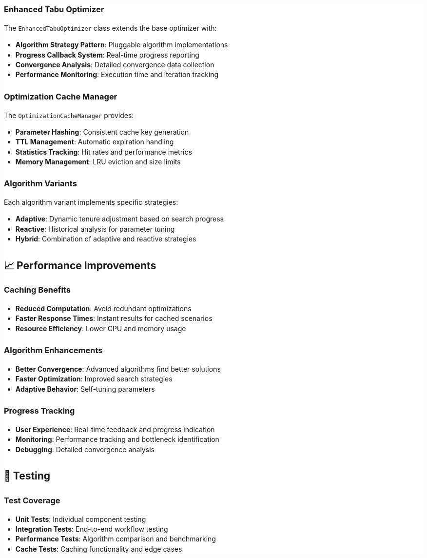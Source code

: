 ### Enhanced Tabu Optimizer

The `EnhancedTabuOptimizer` class extends the base optimizer with:

- **Algorithm Strategy Pattern**: Pluggable algorithm implementations
- **Progress Callback System**: Real-time progress reporting
- **Convergence Analysis**: Detailed convergence data collection
- **Performance Monitoring**: Execution time and iteration tracking

### Optimization Cache Manager

The `OptimizationCacheManager` provides:

- **Parameter Hashing**: Consistent cache key generation
- **TTL Management**: Automatic expiration handling
- **Statistics Tracking**: Hit rates and performance metrics
- **Memory Management**: LRU eviction and size limits

### Algorithm Variants

Each algorithm variant implements specific strategies:

- **Adaptive**: Dynamic tenure adjustment based on search progress
- **Reactive**: Historical analysis for parameter tuning
- **Hybrid**: Combination of adaptive and reactive strategies

## 📈 Performance Improvements

### Caching Benefits

- **Reduced Computation**: Avoid redundant optimizations
- **Faster Response Times**: Instant results for cached scenarios
- **Resource Efficiency**: Lower CPU and memory usage

### Algorithm Enhancements

- **Better Convergence**: Advanced algorithms find better solutions
- **Faster Optimization**: Improved search strategies
- **Adaptive Behavior**: Self-tuning parameters

### Progress Tracking

- **User Experience**: Real-time feedback and progress indication
- **Monitoring**: Performance tracking and bottleneck identification
- **Debugging**: Detailed convergence analysis

## 🧪 Testing

### Test Coverage

- **Unit Tests**: Individual component testing
- **Integration Tests**: End-to-end workflow testing
- **Performance Tests**: Algorithm comparison and benchmarking
- **Cache Tests**: Caching functionality and edge cases
